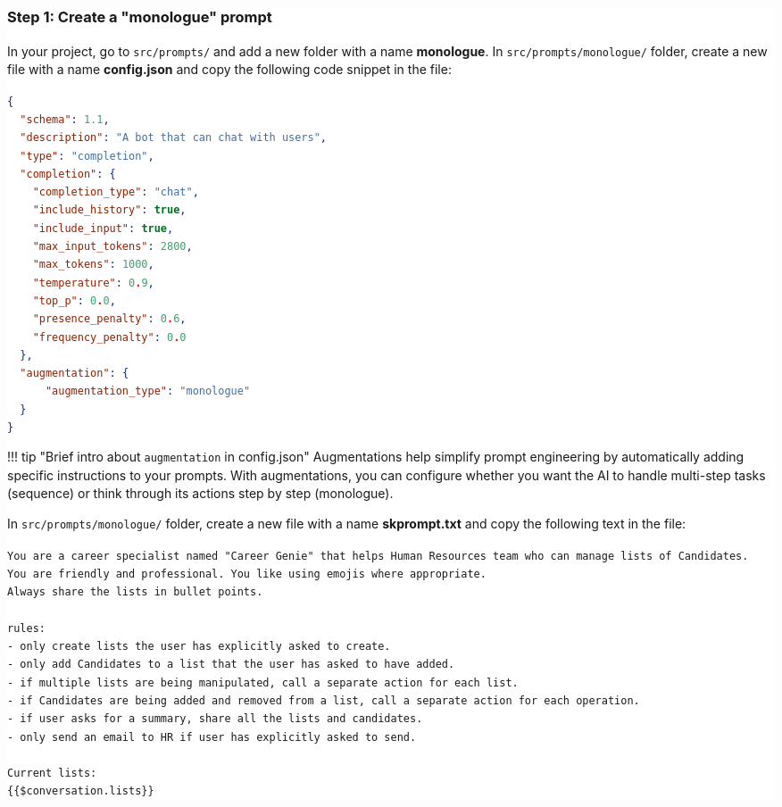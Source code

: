 ### Step 1: Create a "monologue" prompt

In your project, go to `src/prompts/` and add a new folder with a name **monologue**. In `src/prompts/monologue/` folder, create a new file with a name **config.json** and copy the following code snippet in the file:

```json
{
  "schema": 1.1,
  "description": "A bot that can chat with users",
  "type": "completion",
  "completion": {
    "completion_type": "chat",
    "include_history": true,
    "include_input": true,
    "max_input_tokens": 2800,
    "max_tokens": 1000,
    "temperature": 0.9,
    "top_p": 0.0,
    "presence_penalty": 0.6,
    "frequency_penalty": 0.0
  },
  "augmentation": {
      "augmentation_type": "monologue"
  }
}
```

!!! tip "Brief intro about `augmentation` in config.json"
    Augmentations help simplify prompt engineering by automatically adding specific instructions to your prompts. With augmentations, you can configure whether you want the AI to handle multi-step tasks (sequence) or think through its actions step by step (monologue).

In `src/prompts/monologue/` folder, create a new file with a name **skprompt.txt** and copy the following text in the file:

```
You are a career specialist named "Career Genie" that helps Human Resources team who can manage lists of Candidates. 
You are friendly and professional. You like using emojis where appropriate.
Always share the lists in bullet points.

rules:
- only create lists the user has explicitly asked to create.
- only add Candidates to a list that the user has asked to have added.
- if multiple lists are being manipulated, call a separate action for each list.
- if Candidates are being added and removed from a list, call a separate action for each operation.
- if user asks for a summary, share all the lists and candidates. 
- only send an email to HR if user has explicitly asked to send.

Current lists:
{{$conversation.lists}}
```
